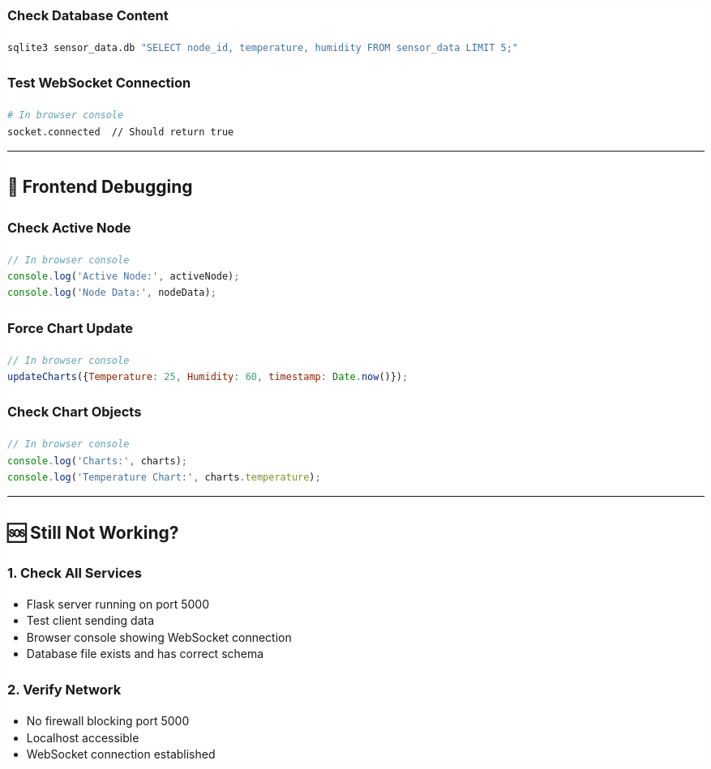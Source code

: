 ### **Check Database Content**
```bash
sqlite3 sensor_data.db "SELECT node_id, temperature, humidity FROM sensor_data LIMIT 5;"
```

### **Test WebSocket Connection**
```bash
# In browser console
socket.connected  // Should return true
```

---

## 📱 **Frontend Debugging**

### **Check Active Node**
```javascript
// In browser console
console.log('Active Node:', activeNode);
console.log('Node Data:', nodeData);
```

### **Force Chart Update**
```javascript
// In browser console
updateCharts({Temperature: 25, Humidity: 60, timestamp: Date.now()});
```

### **Check Chart Objects**
```javascript
// In browser console
console.log('Charts:', charts);
console.log('Temperature Chart:', charts.temperature);
```

---

## 🆘 **Still Not Working?**

### **1. Check All Services**
- Flask server running on port 5000
- Test client sending data
- Browser console showing WebSocket connection
- Database file exists and has correct schema

### **2. Verify Network**
- No firewall blocking port 5000
- Localhost accessible
- WebSocket connection established
